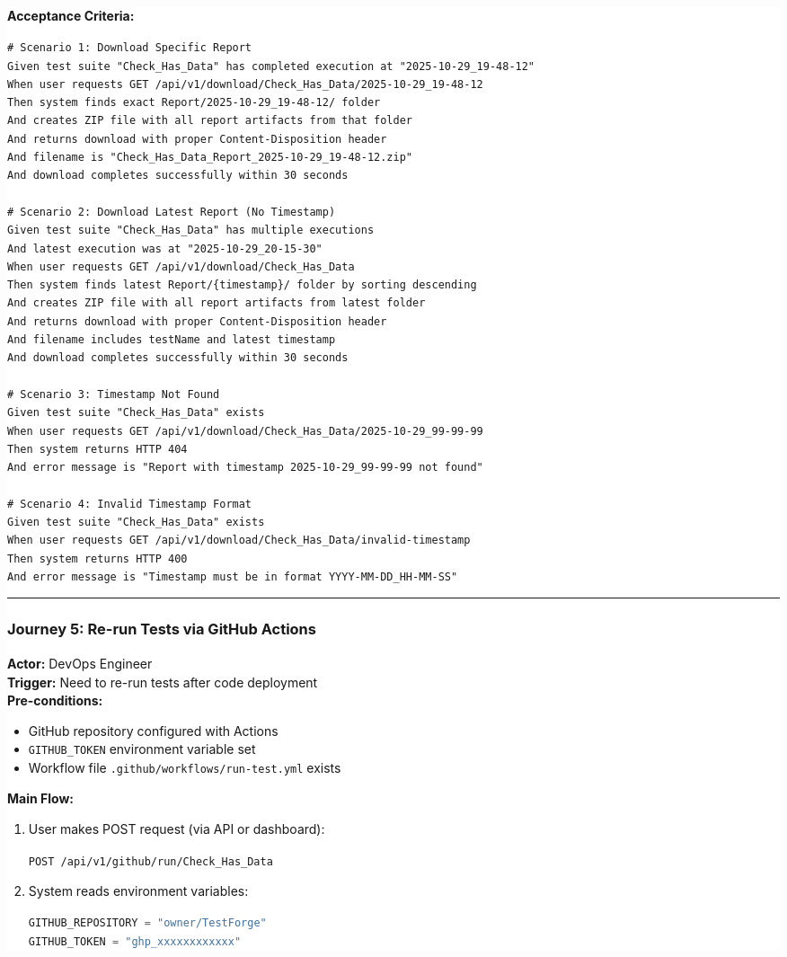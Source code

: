 **Acceptance Criteria:**
```gherkin
# Scenario 1: Download Specific Report
Given test suite "Check_Has_Data" has completed execution at "2025-10-29_19-48-12"
When user requests GET /api/v1/download/Check_Has_Data/2025-10-29_19-48-12
Then system finds exact Report/2025-10-29_19-48-12/ folder
And creates ZIP file with all report artifacts from that folder
And returns download with proper Content-Disposition header
And filename is "Check_Has_Data_Report_2025-10-29_19-48-12.zip"
And download completes successfully within 30 seconds

# Scenario 2: Download Latest Report (No Timestamp)
Given test suite "Check_Has_Data" has multiple executions
And latest execution was at "2025-10-29_20-15-30"
When user requests GET /api/v1/download/Check_Has_Data
Then system finds latest Report/{timestamp}/ folder by sorting descending
And creates ZIP file with all report artifacts from latest folder
And returns download with proper Content-Disposition header
And filename includes testName and latest timestamp
And download completes successfully within 30 seconds

# Scenario 3: Timestamp Not Found
Given test suite "Check_Has_Data" exists
When user requests GET /api/v1/download/Check_Has_Data/2025-10-29_99-99-99
Then system returns HTTP 404
And error message is "Report with timestamp 2025-10-29_99-99-99 not found"

# Scenario 4: Invalid Timestamp Format
Given test suite "Check_Has_Data" exists
When user requests GET /api/v1/download/Check_Has_Data/invalid-timestamp
Then system returns HTTP 400
And error message is "Timestamp must be in format YYYY-MM-DD_HH-MM-SS"
```

---

### Journey 5: Re-run Tests via GitHub Actions

**Actor:** DevOps Engineer  
**Trigger:** Need to re-run tests after code deployment  
**Pre-conditions:**
- GitHub repository configured with Actions
- `GITHUB_TOKEN` environment variable set
- Workflow file `.github/workflows/run-test.yml` exists

**Main Flow:**

1. User makes POST request (via API or dashboard):
   ```
   POST /api/v1/github/run/Check_Has_Data
   ```

2. System reads environment variables:
   ```python
   GITHUB_REPOSITORY = "owner/TestForge"
   GITHUB_TOKEN = "ghp_xxxxxxxxxxxx"
   ```
